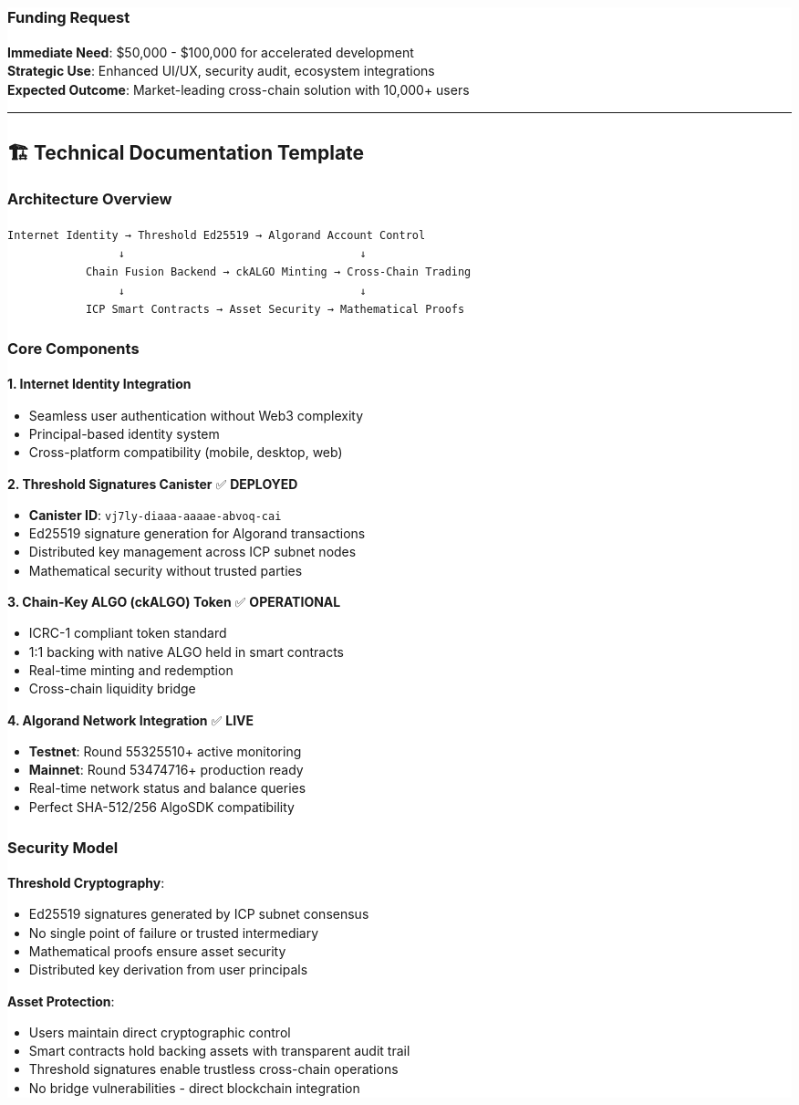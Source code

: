 ### **Funding Request**
**Immediate Need**: $50,000 - $100,000 for accelerated development  
**Strategic Use**: Enhanced UI/UX, security audit, ecosystem integrations  
**Expected Outcome**: Market-leading cross-chain solution with 10,000+ users  

---

## 🏗️ **Technical Documentation Template**

### **Architecture Overview**

```
Internet Identity → Threshold Ed25519 → Algorand Account Control
                 ↓                                    ↓
            Chain Fusion Backend → ckALGO Minting → Cross-Chain Trading  
                 ↓                                    ↓
            ICP Smart Contracts → Asset Security → Mathematical Proofs
```

### **Core Components**

**1. Internet Identity Integration**
- Seamless user authentication without Web3 complexity
- Principal-based identity system
- Cross-platform compatibility (mobile, desktop, web)

**2. Threshold Signatures Canister** ✅ **DEPLOYED**
- **Canister ID**: `vj7ly-diaaa-aaaae-abvoq-cai`
- Ed25519 signature generation for Algorand transactions
- Distributed key management across ICP subnet nodes
- Mathematical security without trusted parties

**3. Chain-Key ALGO (ckALGO) Token** ✅ **OPERATIONAL**
- ICRC-1 compliant token standard
- 1:1 backing with native ALGO held in smart contracts
- Real-time minting and redemption
- Cross-chain liquidity bridge

**4. Algorand Network Integration** ✅ **LIVE**
- **Testnet**: Round 55325510+ active monitoring
- **Mainnet**: Round 53474716+ production ready
- Real-time network status and balance queries
- Perfect SHA-512/256 AlgoSDK compatibility

### **Security Model**

**Threshold Cryptography**:
- Ed25519 signatures generated by ICP subnet consensus
- No single point of failure or trusted intermediary
- Mathematical proofs ensure asset security
- Distributed key derivation from user principals

**Asset Protection**:
- Users maintain direct cryptographic control
- Smart contracts hold backing assets with transparent audit trail
- Threshold signatures enable trustless cross-chain operations
- No bridge vulnerabilities - direct blockchain integration
